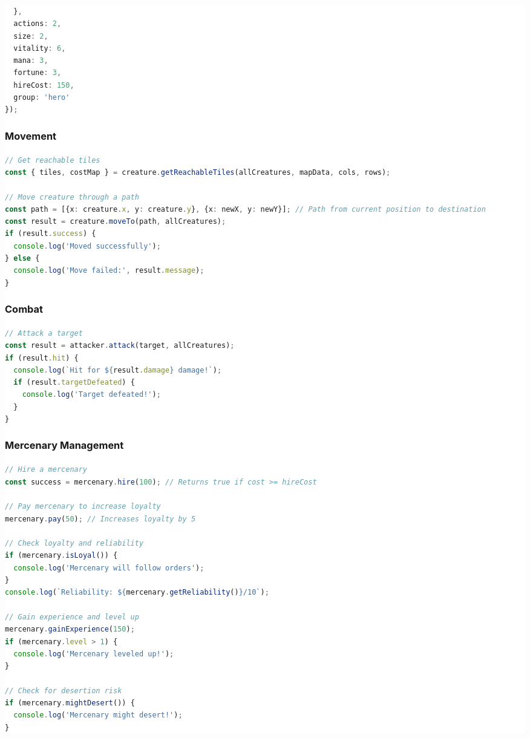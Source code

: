 ```typescript
  },
  actions: 2,
  size: 2,
  vitality: 6,
  mana: 3,
  fortune: 3,
  hireCost: 150,
  group: 'hero'
});
```

### Movement
```typescript
// Get reachable tiles
const { tiles, costMap } = creature.getReachableTiles(allCreatures, mapData, cols, rows);

// Move creature through a path
const path = [{x: creature.x, y: creature.y}, {x: newX, y: newY}]; // Path from current position to destination
const result = creature.moveTo(path, allCreatures);
if (result.success) {
  console.log('Moved successfully');
} else {
  console.log('Move failed:', result.message);
}
```

### Combat
```typescript
// Attack a target
const result = attacker.attack(target, allCreatures);
if (result.hit) {
  console.log(`Hit for ${result.damage} damage!`);
  if (result.targetDefeated) {
    console.log('Target defeated!');
  }
}
```

### Mercenary Management
```typescript
// Hire a mercenary
const success = mercenary.hire(100); // Returns true if cost >= hireCost

// Pay mercenary to increase loyalty
mercenary.pay(50); // Increases loyalty by 5

// Check loyalty and reliability
if (mercenary.isLoyal()) {
  console.log('Mercenary will follow orders');
}
console.log(`Reliability: ${mercenary.getReliability()}/10`);

// Gain experience and level up
mercenary.gainExperience(150);
if (mercenary.level > 1) {
  console.log('Mercenary leveled up!');
}

// Check for desertion risk
if (mercenary.mightDesert()) {
  console.log('Mercenary might desert!');
}
```